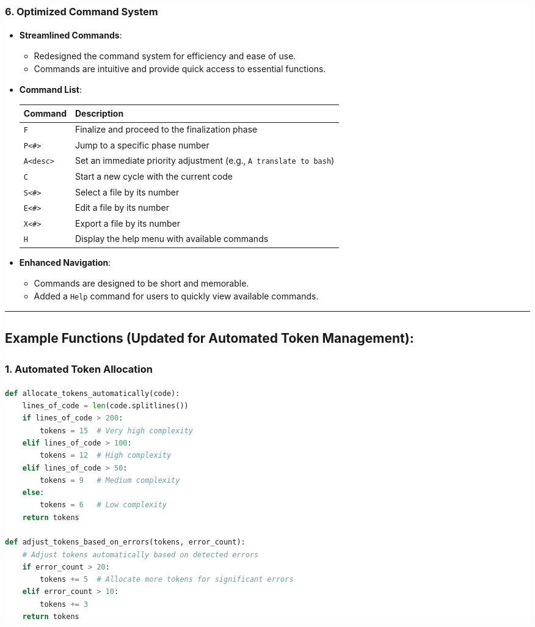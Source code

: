 ### **6. Optimized Command System**

- **Streamlined Commands**:
  - Redesigned the command system for efficiency and ease of use.
  - Commands are intuitive and provide quick access to essential functions.

- **Command List**:

  | Command | Description                                    |
  |---------|------------------------------------------------|
  | `F`     | Finalize and proceed to the finalization phase |
  | `P<#>`  | Jump to a specific phase number                |
  | `A<desc>` | Set an immediate priority adjustment (e.g., `A translate to bash`) |
  | `C`     | Start a new cycle with the current code        |
  | `S<#>`  | Select a file by its number                    |
  | `E<#>`  | Edit a file by its number                      |
  | `X<#>`  | Export a file by its number                    |
  | `H`     | Display the help menu with available commands  |

- **Enhanced Navigation**:
  - Commands are designed to be short and memorable.
  - Added a `Help` command for users to quickly view available commands.

---

## Example Functions (Updated for Automated Token Management):

### **1. Automated Token Allocation**

```python
def allocate_tokens_automatically(code):
    lines_of_code = len(code.splitlines())
    if lines_of_code > 200:
        tokens = 15  # Very high complexity
    elif lines_of_code > 100:
        tokens = 12  # High complexity
    elif lines_of_code > 50:
        tokens = 9   # Medium complexity
    else:
        tokens = 6   # Low complexity
    return tokens

def adjust_tokens_based_on_errors(tokens, error_count):
    # Adjust tokens automatically based on detected errors
    if error_count > 20:
        tokens += 5  # Allocate more tokens for significant errors
    elif error_count > 10:
        tokens += 3
    return tokens
```
